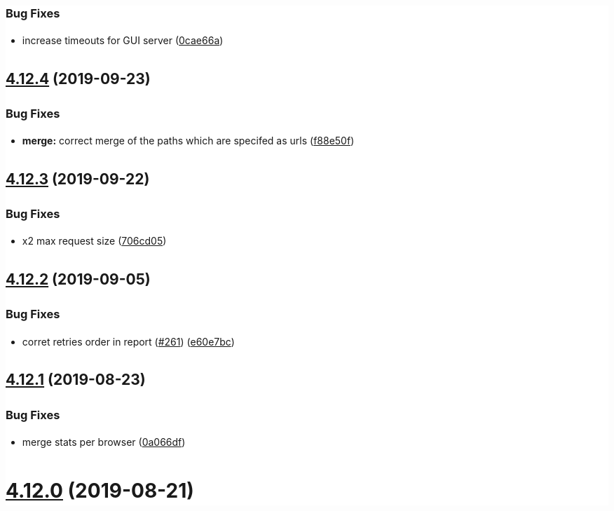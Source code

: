 
### Bug Fixes

* increase timeouts for GUI server ([0cae66a](https://github.com/gemini-testing/html-reporter/commit/0cae66a))



<a name="4.12.4"></a>
## [4.12.4](https://github.com/gemini-testing/html-reporter/compare/v4.12.3...v4.12.4) (2019-09-23)


### Bug Fixes

* **merge:** correct merge of the paths which are specifed as urls ([f88e50f](https://github.com/gemini-testing/html-reporter/commit/f88e50f))



<a name="4.12.3"></a>
## [4.12.3](https://github.com/gemini-testing/html-reporter/compare/v4.12.2...v4.12.3) (2019-09-22)


### Bug Fixes

* x2 max request size ([706cd05](https://github.com/gemini-testing/html-reporter/commit/706cd05))



<a name="4.12.2"></a>
## [4.12.2](https://github.com/gemini-testing/html-reporter/compare/v4.12.1...v4.12.2) (2019-09-05)


### Bug Fixes

* corret retries order in report ([#261](https://github.com/gemini-testing/html-reporter/issues/261)) ([e60e7bc](https://github.com/gemini-testing/html-reporter/commit/e60e7bc))



<a name="4.12.1"></a>
## [4.12.1](https://github.com/gemini-testing/html-reporter/compare/v4.12.0...v4.12.1) (2019-08-23)


### Bug Fixes

* merge stats per browser ([0a066df](https://github.com/gemini-testing/html-reporter/commit/0a066df))



<a name="4.12.0"></a>
# [4.12.0](https://github.com/gemini-testing/html-reporter/compare/v4.11.1...v4.12.0) (2019-08-21)
